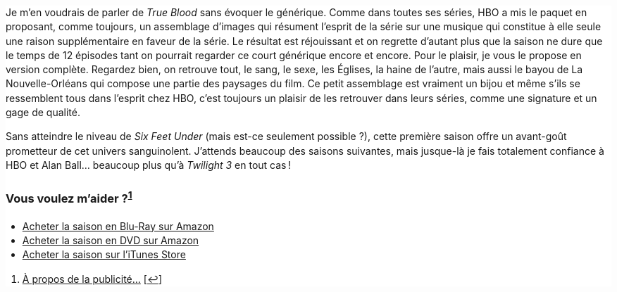 <p>Je m&rsquo;en voudrais de parler de <em>True Blood</em> sans évoquer le générique. Comme dans toutes ses séries, HBO a mis le paquet en proposant, comme toujours, un assemblage d&rsquo;images qui résument l&rsquo;esprit de la série sur une musique qui constitue à elle seule une raison supplémentaire en faveur de la série. Le résultat est réjouissant et on regrette d&rsquo;autant plus que la saison ne dure que le temps de 12 épisodes tant on pourrait regarder ce court générique encore et encore. Pour le plaisir, je vous le propose en version complète. Regardez bien, on retrouve tout, le sang, le sexe, les Églises, la haine de l&rsquo;autre, mais aussi le bayou de La Nouvelle-Orléans qui compose une partie des paysages du film. Ce petit assemblage est vraiment un bijou et même s&rsquo;ils se ressemblent tous dans l&rsquo;esprit chez HBO, c&rsquo;est toujours un plaisir de les retrouver dans leurs séries, comme une signature et un gage de qualité.</p>
<p>Sans atteindre le niveau de <em>Six Feet Under</em> (mais est-ce seulement possible ?), cette première saison offre un avant-goût prometteur de cet univers sanguinolent. J&rsquo;attends beaucoup des saisons suivantes, mais jusque-là je fais totalement confiance à HBO et Alan Ball… beaucoup plus qu&rsquo;à <em>Twilight 3</em> en tout cas !</p>
<div class="amazon">
<h3>Vous voulez m&rsquo;aider ?<sup><a href="#footnote_0_3587" id="identifier_0_3587" class="footnote-link footnote-identifier-link" title="&Agrave; propos de la publicit&eacute;&hellip;">1</a></sup></h3>
<ul>
<li><a href="http://www.amazon.fr/gp/product/B003EURAOC/ref=as_li_ss_tl?ie=UTF8&#038;tag=leblogdenic07-21&#038;linkCode=as2&#038;camp=1642&#038;creative=19458&#038;creativeASIN=B003EURAOC">Acheter la saison en Blu-Ray sur Amazon</a></li>
<li><a href="http://www.amazon.fr/gp/product/B002NRBY1M/ref=as_li_ss_tl?ie=UTF8&#038;tag=leblogdenic07-21&#038;linkCode=as2&#038;camp=1642&#038;creative=19458&#038;creativeASIN=B002NRBY1M">Acheter la saison en DVD sur Amazon</a></li>
<li><a href="http://itunes.apple.com/fr/tv-season/true-blood-saison-1-vost/id361390588">Acheter la saison sur l&rsquo;iTunes Store</a></li>
</ul>
</div>
<ol class="footnotes"><li id="footnote_0_3587" class="footnote"><a href="https://voiretmanger.fr/soutien/">À propos de la publicité…</a> [<a href="#identifier_0_3587" class="footnote-link footnote-back-link">&#8617;</a>]</li></ol>
